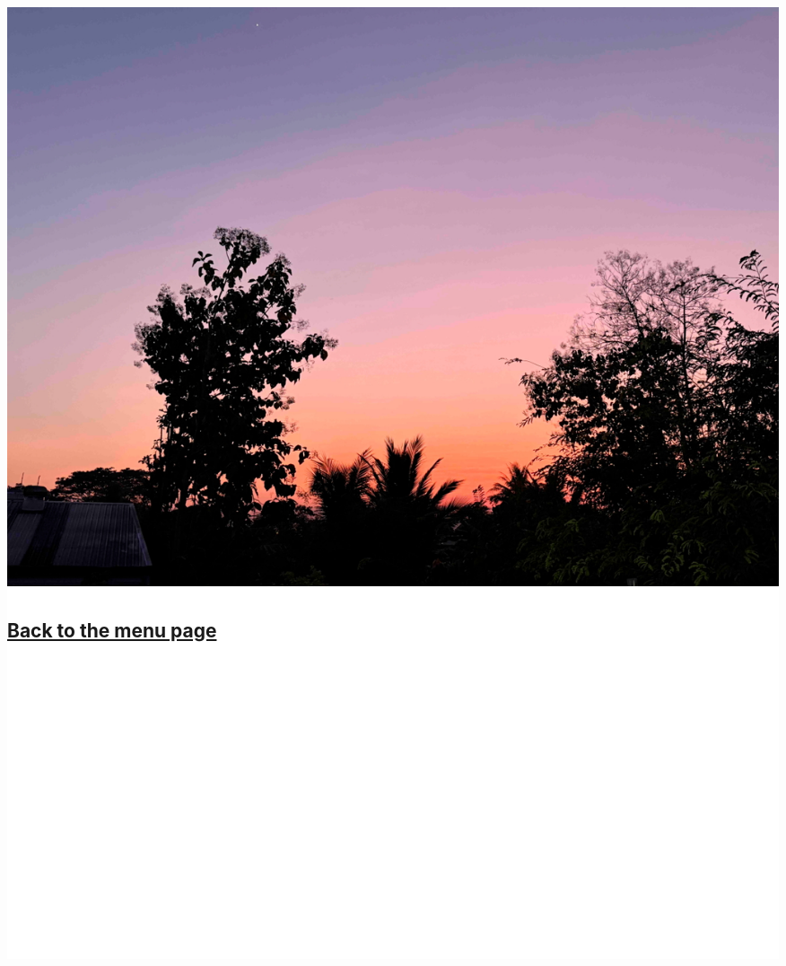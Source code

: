 <a href="20241223_044.JPG" target="_blank"><img src="20241223_044.JPG" alt="サンプル画像" width="900" /></a>








<h2><span class="yellow">
<a href="https://torokoid.github.io/20241126_chiangrai/" target="_blank">Back to the menu page</a>
</span></h2>

<br><br><br>



<br><br><br>








<br><br><br><br><br><br><br><br><br>
